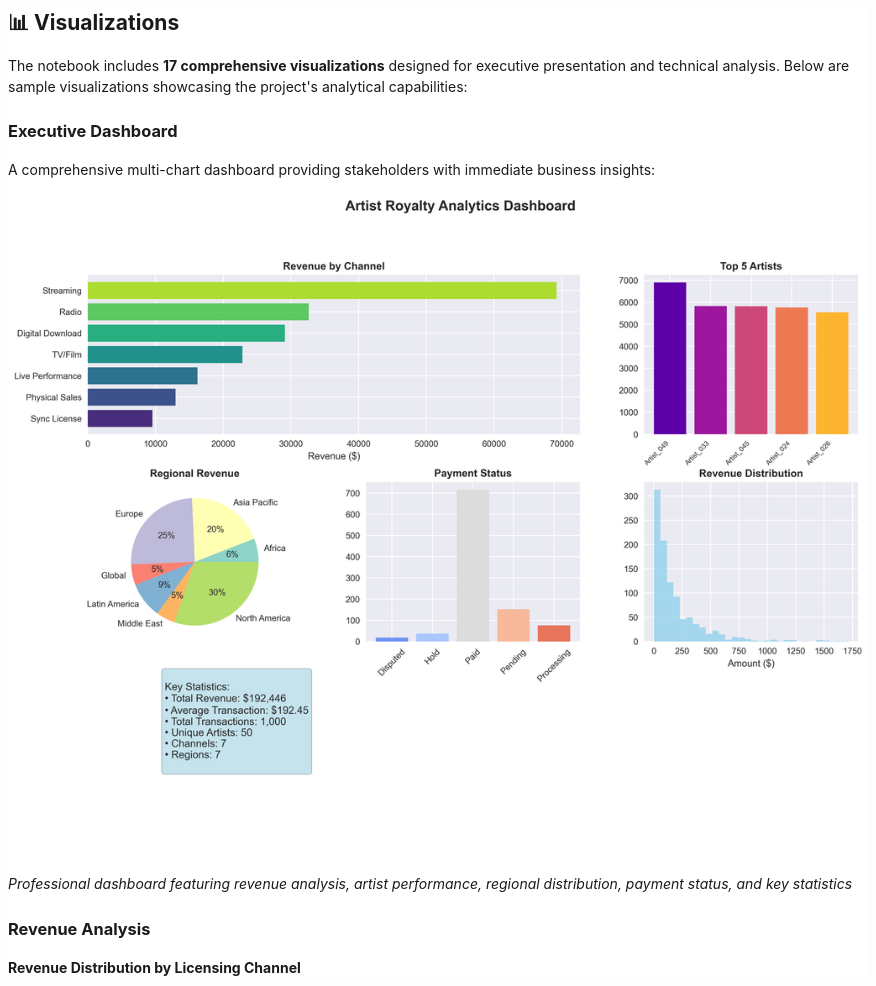 ## 📊 Visualizations

The notebook includes **17 comprehensive visualizations** designed for executive presentation and technical analysis. Below are sample visualizations showcasing the project's analytical capabilities:

### Executive Dashboard

A comprehensive multi-chart dashboard providing stakeholders with immediate business insights:

![Executive Dashboard](images/executive_dashboard.png)

*Professional dashboard featuring revenue analysis, artist performance, regional distribution, payment status, and key statistics*

### Revenue Analysis

**Revenue Distribution by Licensing Channel**